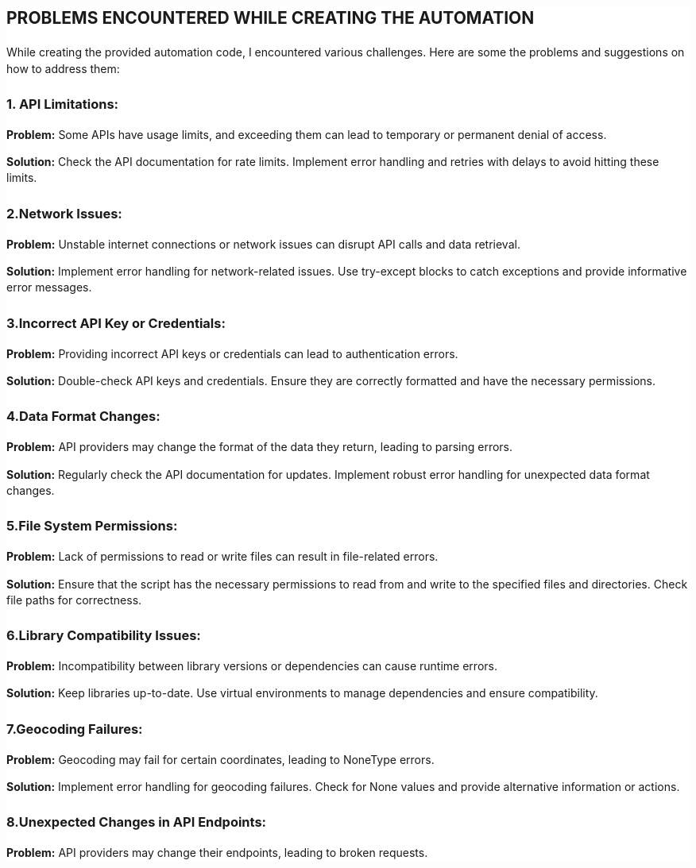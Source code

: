 
## PROBLEMS ENCOUNTERED WHILE CREATING THE AUTOMATION
While creating the provided automation code, I encountered various challenges. Here are some the problems and suggestions on how to address them:

### 1. API Limitations:
**Problem:** Some APIs have usage limits, and exceeding them can lead to temporary or permanent denial of access.

**Solution:** Check the API documentation for rate limits. Implement error handling and retries with delays to avoid hitting these limits.

### 2.Network Issues:
**Problem:** Unstable internet connections or network issues can disrupt API calls and data retrieval.

**Solution:** Implement error handling for network-related issues. Use try-except blocks to catch exceptions and provide informative error messages.

### 3.Incorrect API Key or Credentials:
**Problem:** Providing incorrect API keys or credentials can lead to authentication errors.

**Solution:** Double-check API keys and credentials. Ensure they are correctly formatted and have the necessary permissions.

### 4.Data Format Changes:
**Problem:** API providers may change the format of the data they return, leading to parsing errors.

**Solution:** Regularly check the API documentation for updates. Implement robust error handling for unexpected data format changes.

### 5.File System Permissions:
**Problem:** Lack of permissions to read or write files can result in file-related errors.

**Solution:** Ensure that the script has the necessary permissions to read from and write to the specified files and directories. Check file paths for correctness.

### 6.Library Compatibility Issues:
**Problem:** Incompatibility between library versions or dependencies can cause runtime errors.

**Solution:** Keep libraries up-to-date. Use virtual environments to manage dependencies and ensure compatibility.

### 7.Geocoding Failures:
**Problem:** Geocoding may fail for certain coordinates, leading to NoneType errors.

**Solution:** Implement error handling for geocoding failures. Check for None values and provide alternative information or actions.

### 8.Unexpected Changes in API Endpoints:
**Problem:** API providers may change their endpoints, leading to broken requests.
